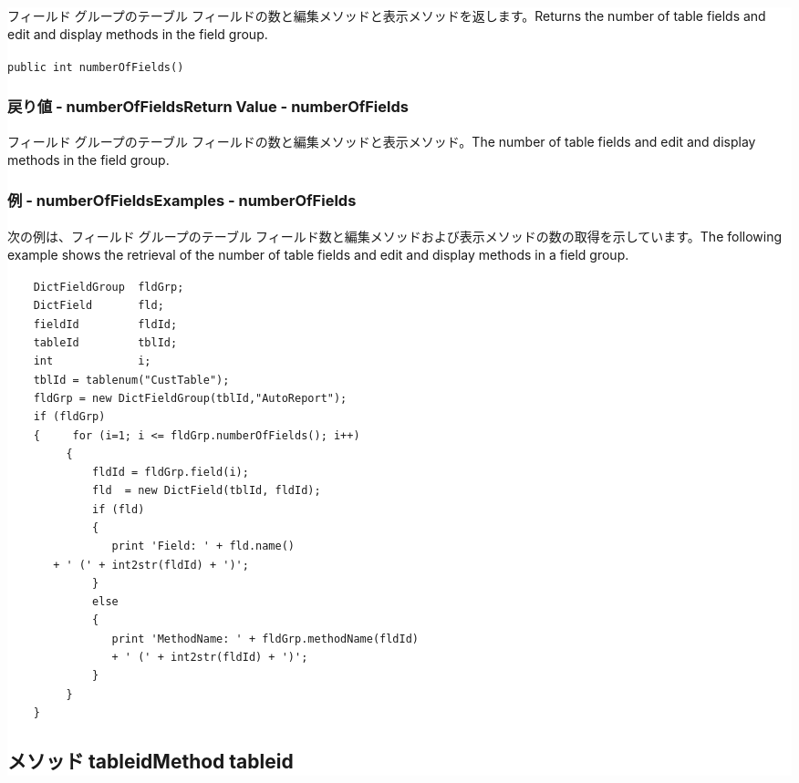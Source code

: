 <span data-ttu-id="14f13-162">フィールド グループのテーブル フィールドの数と編集メソッドと表示メソッドを返します。</span><span class="sxs-lookup"><span data-stu-id="14f13-162">Returns the number of table fields and edit and display methods in the field group.</span></span>

```xpp
public int numberOfFields()
```

### <a name="return-value---numberoffields"></a><span data-ttu-id="14f13-163">戻り値 - numberOfFields</span><span class="sxs-lookup"><span data-stu-id="14f13-163">Return Value - numberOfFields</span></span>

<span data-ttu-id="14f13-164">フィールド グループのテーブル フィールドの数と編集メソッドと表示メソッド。</span><span class="sxs-lookup"><span data-stu-id="14f13-164">The number of table fields and edit and display methods in the field group.</span></span>

### <a name="examples---numberoffields"></a><span data-ttu-id="14f13-165">例 - numberOfFields</span><span class="sxs-lookup"><span data-stu-id="14f13-165">Examples - numberOfFields</span></span>

<span data-ttu-id="14f13-166">次の例は、フィールド グループのテーブル フィールド数と編集メソッドおよび表示メソッドの数の取得を示しています。</span><span class="sxs-lookup"><span data-stu-id="14f13-166">The following example shows the retrieval of the number of table fields and edit and display methods in a field group.</span></span>

```xpp
    DictFieldGroup  fldGrp; 
    DictField       fld; 
    fieldId         fldId; 
    tableId         tblId; 
    int             i; 
    tblId = tablenum("CustTable"); 
    fldGrp = new DictFieldGroup(tblId,"AutoReport"); 
    if (fldGrp) 
    {     for (i=1; i <= fldGrp.numberOfFields(); i++) 
         { 
             fldId = fldGrp.field(i); 
             fld  = new DictField(tblId, fldId); 
             if (fld) 
             { 
                print 'Field: ' + fld.name() 
       + ' (' + int2str(fldId) + ')'; 
             } 
             else 
             { 
                print 'MethodName: ' + fldGrp.methodName(fldId)  
                + ' (' + int2str(fldId) + ')'; 
             } 
         } 
    }
```

## <a name="method-tableid"></a><span data-ttu-id="14f13-167">メソッド tableid</span><span class="sxs-lookup"><span data-stu-id="14f13-167">Method tableid</span></span>
